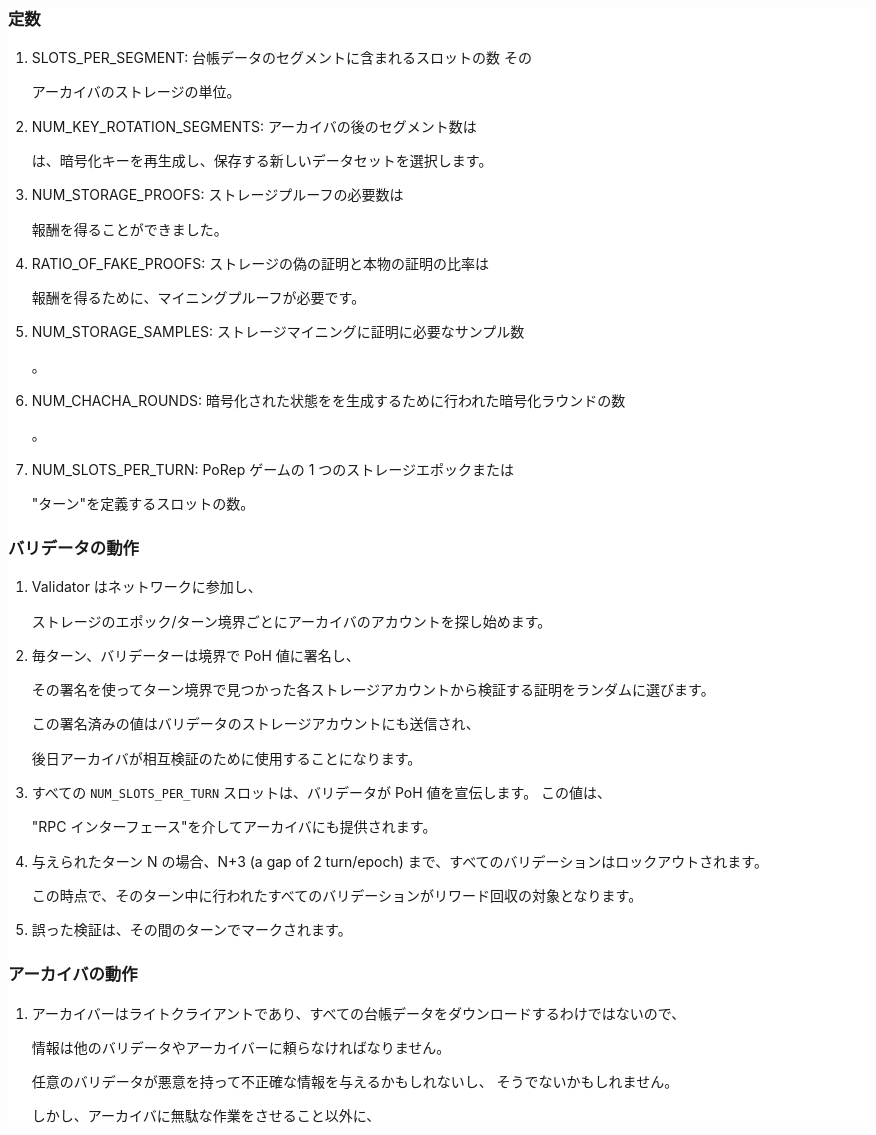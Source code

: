 ### 定数

1. SLOTS_PER_SEGMENT: 台帳データのセグメントに含まれるスロットの数 その

   アーカイバのストレージの単位。

2. NUM_KEY_ROTATION_SEGMENTS: アーカイバの後のセグメント数は

   は、暗号化キーを再生成し、保存する新しいデータセットを選択します。

3. NUM_STORAGE_PROOFS: ストレージプルーフの必要数は

   報酬を得ることができました。

4. RATIO_OF_FAKE_PROOFS: ストレージの偽の証明と本物の証明の比率は

   報酬を得るために、マイニングプルーフが必要です。

5. NUM_STORAGE_SAMPLES: ストレージマイニングに証明に必要なサンプル数

   。

6. NUM_CHACHA_ROUNDS: 暗号化された状態をを生成するために行われた暗号化ラウンドの数

   。

7. NUM_SLOTS_PER_TURN: PoRep ゲームの 1 つのストレージエポックまたは

   "ターン"を定義するスロットの数。

### バリデータの動作

1. Validator はネットワークに参加し、

   ストレージのエポック/ターン境界ごとにアーカイバのアカウントを探し始めます。

2. 毎ターン、バリデーターは境界で PoH 値に署名し、

   その署名を使ってターン境界で見つかった各ストレージアカウントから検証する証明をランダムに選びます。

   この署名済みの値はバリデータのストレージアカウントにも送信され、

   後日アーカイバが相互検証のために使用することになります。

3. すべての `NUM_SLOTS_PER_TURN` スロットは、バリデータが PoH 値を宣伝します。 この値は、

   "RPC インターフェース"を介してアーカイバにも提供されます。

4. 与えられたターン N の場合、N+3 \(a gap of 2 turn/epoch\) まで、すべてのバリデーションはロックアウトされます。

   この時点で、そのターン中に行われたすべてのバリデーションがリワード回収の対象となります。

5. 誤った検証は、その間のターンでマークされます。

### アーカイバの動作

1. アーカイバーはライトクライアントであり、すべての台帳データをダウンロードするわけではないので、

   情報は他のバリデータやアーカイバーに頼らなければなりません。

   任意のバリデータが悪意を持って不正確な情報を与えるかもしれないし、 そうでないかもしれません。

   しかし、アーカイバに無駄な作業をさせること以外に、
